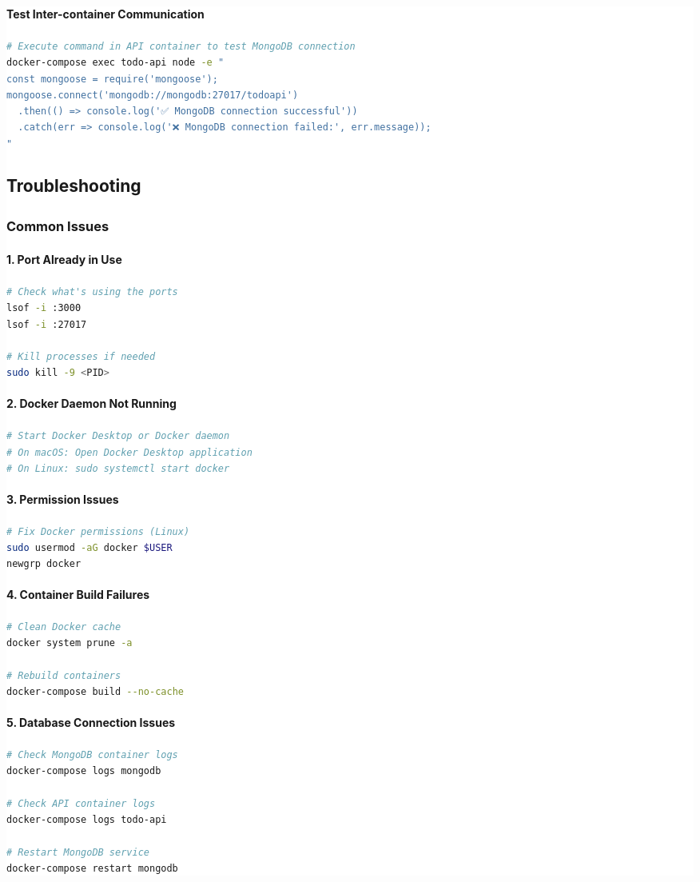 #### Test Inter-container Communication
```bash
# Execute command in API container to test MongoDB connection
docker-compose exec todo-api node -e "
const mongoose = require('mongoose');
mongoose.connect('mongodb://mongodb:27017/todoapi')
  .then(() => console.log('✅ MongoDB connection successful'))
  .catch(err => console.log('❌ MongoDB connection failed:', err.message));
"
```

## Troubleshooting

### Common Issues

#### 1. Port Already in Use
```bash
# Check what's using the ports
lsof -i :3000
lsof -i :27017

# Kill processes if needed
sudo kill -9 <PID>
```

#### 2. Docker Daemon Not Running
```bash
# Start Docker Desktop or Docker daemon
# On macOS: Open Docker Desktop application
# On Linux: sudo systemctl start docker
```

#### 3. Permission Issues
```bash
# Fix Docker permissions (Linux)
sudo usermod -aG docker $USER
newgrp docker
```

#### 4. Container Build Failures
```bash
# Clean Docker cache
docker system prune -a

# Rebuild containers
docker-compose build --no-cache
```

#### 5. Database Connection Issues
```bash
# Check MongoDB container logs
docker-compose logs mongodb

# Check API container logs
docker-compose logs todo-api

# Restart MongoDB service
docker-compose restart mongodb
```
